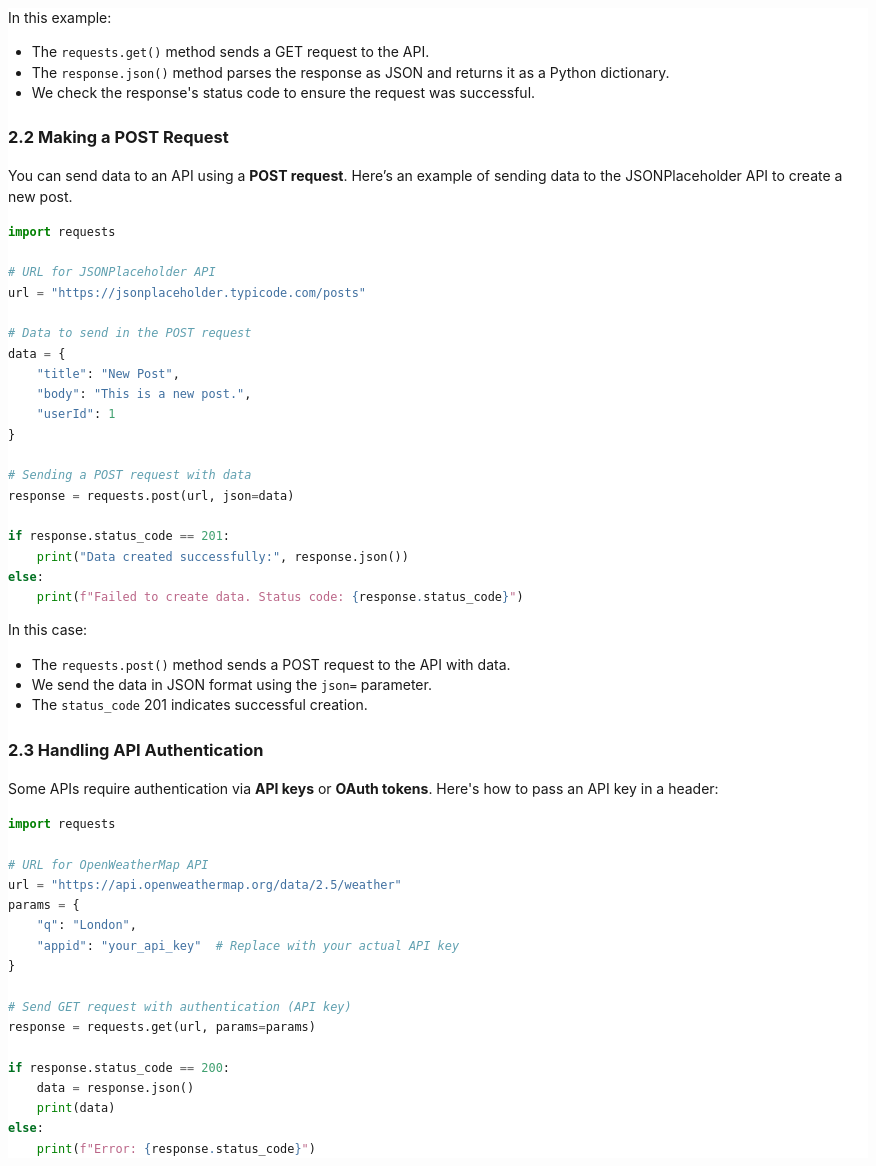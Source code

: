 In this example:
- The `requests.get()` method sends a GET request to the API.
- The `response.json()` method parses the response as JSON and returns it as a Python dictionary.
- We check the response's status code to ensure the request was successful.

### 2.2 **Making a POST Request**

You can send data to an API using a **POST request**. Here’s an example of sending data to the JSONPlaceholder API to create a new post.

```python
import requests

# URL for JSONPlaceholder API
url = "https://jsonplaceholder.typicode.com/posts"

# Data to send in the POST request
data = {
    "title": "New Post",
    "body": "This is a new post.",
    "userId": 1
}

# Sending a POST request with data
response = requests.post(url, json=data)

if response.status_code == 201:
    print("Data created successfully:", response.json())
else:
    print(f"Failed to create data. Status code: {response.status_code}")
```

In this case:
- The `requests.post()` method sends a POST request to the API with data.
- We send the data in JSON format using the `json=` parameter.
- The `status_code` 201 indicates successful creation.

### 2.3 **Handling API Authentication**

Some APIs require authentication via **API keys** or **OAuth tokens**. Here's how to pass an API key in a header:

```python
import requests

# URL for OpenWeatherMap API
url = "https://api.openweathermap.org/data/2.5/weather"
params = {
    "q": "London",
    "appid": "your_api_key"  # Replace with your actual API key
}

# Send GET request with authentication (API key)
response = requests.get(url, params=params)

if response.status_code == 200:
    data = response.json()
    print(data)
else:
    print(f"Error: {response.status_code}")
```
